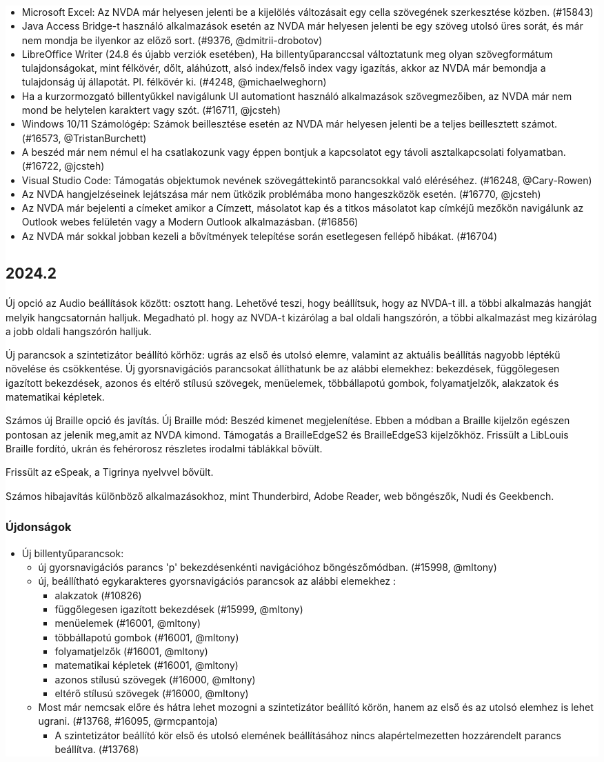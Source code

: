 * Microsoft Excel: Az NVDA már helyesen jelenti be a kijelölés változásait egy cella szövegének szerkesztése közben. (#15843)
* Java Access Bridge-t használó alkalmazások esetén az NVDA már helyesen jelenti be egy szöveg utolsó üres sorát, és már nem mondja be ilyenkor az előző sort. (#9376, @dmitrii-drobotov)
* LibreOffice Writer (24.8 és újabb verziók esetében), Ha billentyűparanccsal változtatunk meg olyan szövegformátum tulajdonságokat, mint félkövér, dőlt, aláhúzott, alsó index/felső index vagy igazítás, akkor az NVDA már bemondja a tulajdonság új állapotát. Pl. félkövér ki. (#4248, @michaelweghorn)
* Ha a kurzormozgató billentyűkkel navigálunk UI automationt használó alkalmazások szövegmezőiben, az NVDA már nem mond be helytelen karaktert vagy szót. (#16711, @jcsteh)
* Windows 10/11 Számológép: Számok beillesztése esetén az NVDA már helyesen jelenti be a teljes beillesztett számot. (#16573, @TristanBurchett)
* A beszéd már nem némul el ha csatlakozunk vagy éppen bontjuk a kapcsolatot egy távoli asztalkapcsolati folyamatban. (#16722, @jcsteh)
* Visual Studio Code: Támogatás objektumok nevének szövegáttekintő parancsokkal való eléréséhez. (#16248, @Cary-Rowen)
* Az NVDA hangjelzéseinek lejátszása már nem ütközik problémába mono hangeszközök esetén. (#16770, @jcsteh)
* Az NVDA már bejelenti a címeket amikor a Címzett, másolatot kap és a titkos másolatot kap címkéjű mezőkön navigálunk az Outlook webes felületén vagy a Modern Outlook alkalmazásban. (#16856)
* Az NVDA már sokkal jobban kezeli a bővítmények telepítése során esetlegesen fellépő hibákat. (#16704)

## 2024.2

Új opció az Audio beállítások között: osztott hang.
Lehetővé teszi, hogy beállítsuk, hogy az NVDA-t ill. a többi alkalmazás hangját melyik hangcsatornán halljuk. Megadható pl. hogy az NVDA-t kizárólag a bal oldali hangszórón, a többi alkalmazást meg kizárólag a jobb oldali hangszórón halljuk.

Új parancsok a szintetizátor beállító körhöz: ugrás az első és utolsó elemre, valamint az aktuális beállítás nagyobb léptékű növelése és csökkentése.
Új gyorsnavigációs parancsokat állíthatunk be az alábbi elemekhez: bekezdések, függőlegesen igazított bekezdések, azonos és eltérő stílusú szövegek, menüelemek, többállapotú gombok, folyamatjelzők, alakzatok és matematikai képletek.

Számos új Braille opció és javítás.
Új Braille mód: Beszéd kimenet megjelenítése.
Ebben a módban a Braille kijelzőn egészen pontosan az jelenik meg,amit az NVDA kimond.
Támogatás a BrailleEdgeS2 és BrailleEdgeS3 kijelzőkhöz.
Frissült a LibLouis Braille fordító, ukrán és fehérorosz részletes irodalmi táblákkal bővült.

Frissült az eSpeak, a Tigrinya nyelvvel bővült.

Számos hibajavítás különböző alkalmazásokhoz, mint Thunderbird, Adobe Reader, web böngészők, Nudi és Geekbench.

### Újdonságok

* Új billentyűparancsok:
  * új gyorsnavigációs parancs 'p' bekezdésenkénti navigációhoz böngészőmódban. (#15998, @mltony)
  * új, beállítható egykarakteres gyorsnavigációs parancsok az alábbi elemekhez
  :
    * alakzatok (#10826)
    * függőlegesen igazított bekezdések (#15999, @mltony)
    * menüelemek (#16001, @mltony)
    * többállapotú gombok (#16001, @mltony)
    * folyamatjelzők (#16001, @mltony)
    * matematikai képletek (#16001, @mltony)
    * azonos stílusú szövegek (#16000, @mltony)
    * eltérő stílusú szövegek (#16000, @mltony)
  * Most már nemcsak előre és hátra lehet mozogni a szintetizátor beállító körön, hanem az első és  az utolsó elemhez is lehet ugrani. (#13768, #16095, @rmcpantoja)
    * A szintetizátor beállító kör első és utolsó elemének beállításához nincs alapértelmezetten hozzárendelt parancs beállítva. (#13768)